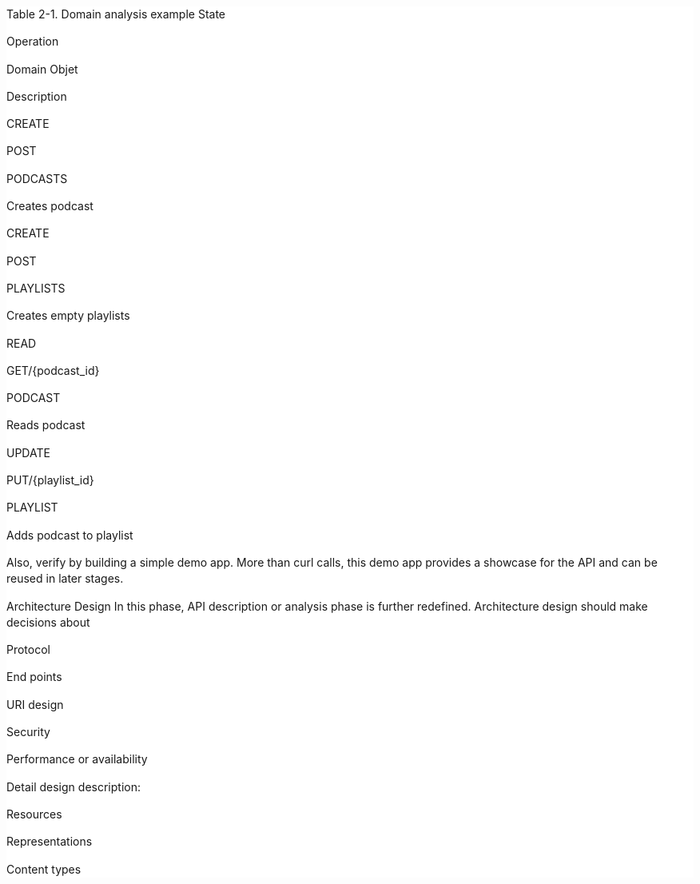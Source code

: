 Table 2-1. Domain analysis example
State

Operation

Domain Objet

Description

CREATE

POST

PODCASTS

Creates podcast

CREATE

POST

PLAYLISTS

Creates empty playlists

READ

GET/{podcast_id}

PODCAST

Reads podcast

UPDATE

PUT/{playlist_id}

PLAYLIST

Adds podcast to playlist

Also, verify by building a simple demo app. More than curl calls, this demo app provides a showcase for the API and can be reused in later stages.

Architecture Design
In this phase, API description or analysis phase is further redefined. Architecture design should make decisions about

Protocol

End points

URI design

Security

Performance or availability

Detail design description:

Resources

Representations

Content types
